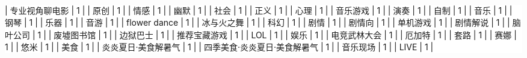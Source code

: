 | 专业视角聊电影 | 1 |
| 原创 | 1 |
| 情感 | 1 |
| 幽默 | 1 |
| 社会 | 1 |
| 正义 | 1 |
| 心理 | 1 |
| 音乐游戏 | 1 |
| 演奏 | 1 |
| 自制 | 1 |
| 音乐 | 1 |
| 钢琴 | 1 |
| 乐器 | 1 |
| 音游 | 1 |
| flower dance | 1 |
| 冰与火之舞 | 1 |
| 科幻 | 1 |
| 剧情 | 1 |
| 剧情向 | 1 |
| 单机游戏 | 1 |
| 剧情解说 | 1 |
| 脑叶公司 | 1 |
| 废墟图书馆 | 1 |
| 边狱巴士 | 1 |
| 推荐宝藏游戏 | 1 |
| LOL | 1 |
| 娱乐 | 1 |
| 电竞武林大会 | 1 |
| 厄加特 | 1 |
| 套路 | 1 |
| 赛娜 | 1 |
| 悠米 | 1 |
| 美食 | 1 |
| 炎炎夏日·美食解暑气 | 1 |
| 四季美食·炎炎夏日·美食解暑气 | 1 |
| 音乐现场 | 1 |
| LIVE | 1 |